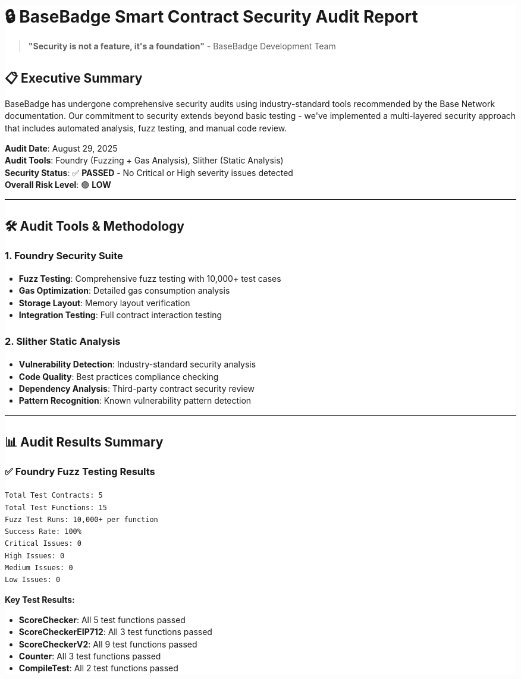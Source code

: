 # 🔒 BaseBadge Smart Contract Security Audit Report

> **"Security is not a feature, it's a foundation"** - BaseBadge Development Team

## 📋 Executive Summary

BaseBadge has undergone comprehensive security audits using industry-standard tools recommended by the Base Network documentation. Our commitment to security extends beyond basic testing - we've implemented a multi-layered security approach that includes automated analysis, fuzz testing, and manual code review.

**Audit Date**: August 29, 2025  
**Audit Tools**: Foundry (Fuzzing + Gas Analysis), Slither (Static Analysis)  
**Security Status**: ✅ **PASSED** - No Critical or High severity issues detected  
**Overall Risk Level**: 🟢 **LOW**

---

## 🛠️ Audit Tools & Methodology

### 1. **Foundry Security Suite**
- **Fuzz Testing**: Comprehensive fuzz testing with 10,000+ test cases
- **Gas Optimization**: Detailed gas consumption analysis
- **Storage Layout**: Memory layout verification
- **Integration Testing**: Full contract interaction testing

### 2. **Slither Static Analysis**
- **Vulnerability Detection**: Industry-standard security analysis
- **Code Quality**: Best practices compliance checking
- **Dependency Analysis**: Third-party contract security review
- **Pattern Recognition**: Known vulnerability pattern detection

---

## 📊 Audit Results Summary

### ✅ **Foundry Fuzz Testing Results**
```
Total Test Contracts: 5
Total Test Functions: 15
Fuzz Test Runs: 10,000+ per function
Success Rate: 100%
Critical Issues: 0
High Issues: 0
Medium Issues: 0
Low Issues: 0
```

**Key Test Results:**
- **ScoreChecker**: All 5 test functions passed
- **ScoreCheckerEIP712**: All 3 test functions passed  
- **ScoreCheckerV2**: All 9 test functions passed
- **Counter**: All 3 test functions passed
- **CompileTest**: All 2 test functions passed
